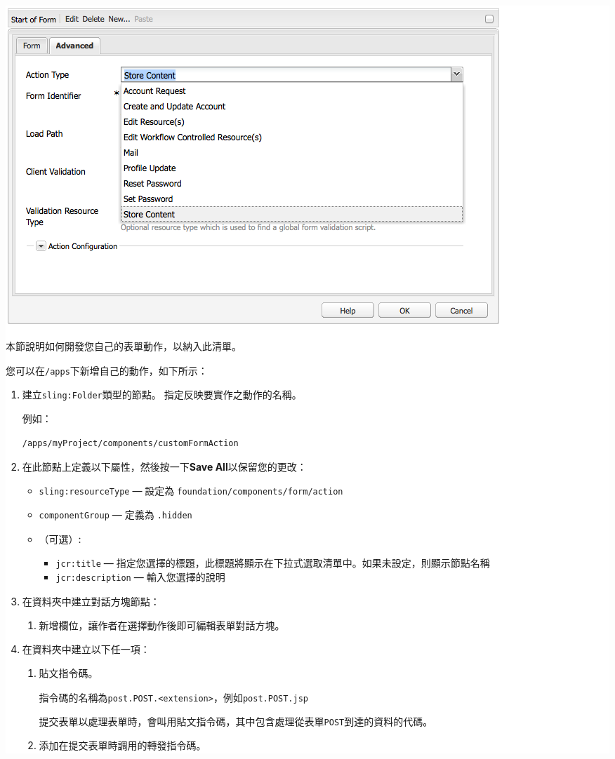 ![chlimage_1-226](assets/chlimage_1-226.png)

本節說明如何開發您自己的表單動作，以納入此清單。

您可以在`/apps`下新增自己的動作，如下所示：

1. 建立`sling:Folder`類型的節點。 指定反映要實作之動作的名稱。

   例如：

   `/apps/myProject/components/customFormAction`

1. 在此節點上定義以下屬性，然後按一下&#x200B;**Save All**&#x200B;以保留您的更改：

   * `sling:resourceType`  — 設定為  `foundation/components/form/action`
   * `componentGroup`  — 定義為  `.hidden`
   * （可選）:

      * `jcr:title`  — 指定您選擇的標題，此標題將顯示在下拉式選取清單中。如果未設定，則顯示節點名稱
      * `jcr:description`  — 輸入您選擇的說明

1. 在資料夾中建立對話方塊節點：

   1. 新增欄位，讓作者在選擇動作後即可編輯表單對話方塊。

1. 在資料夾中建立以下任一項：

   1. 貼文指令碼。

      指令碼的名稱為`post.POST.<extension>`，例如`post.POST.jsp`

      提交表單以處理表單時，會叫用貼文指令碼，其中包含處理從表單`POST`到達的資料的代碼。

   1. 添加在提交表單時調用的轉發指令碼。
